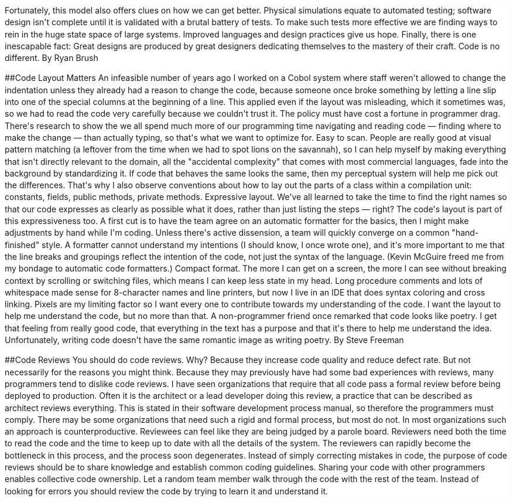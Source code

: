 Fortunately, this model also offers clues on how we can get better. Physical simulations equate to automated testing; software design isn't complete until it is validated with a brutal battery of tests. To make such tests more effective we are finding ways to rein in the huge state space of large systems. Improved languages and design practices give us hope. Finally, there is one inescapable fact: Great designs are produced by great designers dedicating themselves to the mastery of their craft. Code is no different.
By Ryan Brush


##Code Layout Matters
An infeasible number of years ago I worked on a Cobol system where staff weren't allowed to change the indentation unless they already had a reason to change the code, because someone once broke something by letting a line slip into one of the special columns at the beginning of a line. This applied even if the layout was misleading, which it sometimes was, so we had to read the code very carefully because we couldn't trust it. The policy must have cost a fortune in programmer drag.
There's research to show the we all spend much more of our programming time navigating and reading code — finding where to make the change — than actually typing, so that's what we want to optimize for.
Easy to scan. People are really good at visual pattern matching (a leftover from the time when we had to spot lions on the savannah), so I can help myself by making everything that isn't directly relevant to the domain, all the "accidental complexity" that comes with most commercial languages, fade into the background by standardizing it. If code that behaves the same looks the same, then my perceptual system will help me pick out the differences. That's why I also observe conventions about how to lay out the parts of a class within a compilation unit: constants, fields, public methods, private methods.
Expressive layout. We've all learned to take the time to find the right names so that our code expresses as clearly as possible what it does, rather than just listing the steps — right? The code's layout is part of this expressiveness too. A first cut is to have the team agree on an automatic formatter for the basics, then I might make adjustments by hand while I'm coding. Unless there's active dissension, a team will quickly converge on a common "hand-finished" style. A formatter cannot understand my intentions (I should know, I once wrote one), and it's more important to me that the line breaks and groupings reflect the intention of the code, not just the syntax of the language. (Kevin McGuire freed me from my bondage to automatic code formatters.)
Compact format. The more I can get on a screen, the more I can see without breaking context by scrolling or switching files, which means I can keep less state in my head. Long procedure comments and lots of whitespace made sense for 8-character names and line printers, but now I live in an IDE that does syntax coloring and cross linking. Pixels are my limiting factor so I want every one to contribute towards my understanding of the code. I want the layout to help me understand the code, but no more than that.
A non-programmer friend once remarked that code looks like poetry. I get that feeling from really good code, that everything in the text has a purpose and that it's there to help me understand the idea. Unfortunately, writing code doesn't have the same romantic image as writing poetry.
By Steve Freeman


##Code Reviews
You should do code reviews. Why? Because they increase code quality and reduce defect rate. But not necessarily for the reasons you might think.
Because they may previously have had some bad experiences with reviews, many programmers tend to dislike code reviews. I have seen organizations that require that all code pass a formal review before being deployed to production. Often it is the architect or a lead developer doing this review, a practice that can be described as architect reviews everything. This is stated in their software development process manual, so therefore the programmers must comply. There may be some organizations that need such a rigid and formal process, but most do not. In most organizations such an approach is counterproductive. Reviewees can feel like they are being judged by a parole board. Reviewers need both the time to read the code and the time to keep up to date with all the details of the system. The reviewers can rapidly become the bottleneck in this process, and the process soon degenerates.
Instead of simply correcting mistakes in code, the purpose of code reviews should be to share knowledge and establish common coding guidelines. Sharing your code with other programmers enables collective code ownership. Let a random team member walk through the code with the rest of the team. Instead of looking for errors you should review the code by trying to learn it and understand it.
